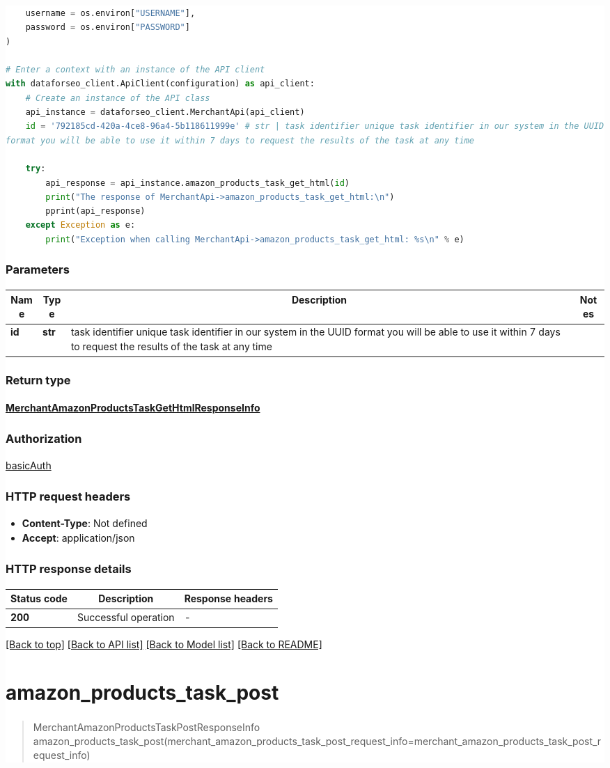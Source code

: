 ```python
    username = os.environ["USERNAME"],
    password = os.environ["PASSWORD"]
)

# Enter a context with an instance of the API client
with dataforseo_client.ApiClient(configuration) as api_client:
    # Create an instance of the API class
    api_instance = dataforseo_client.MerchantApi(api_client)
    id = '792185cd-420a-4ce8-96a4-5b118611999e' # str | task identifier unique task identifier in our system in the UUID format you will be able to use it within 7 days to request the results of the task at any time

    try:
        api_response = api_instance.amazon_products_task_get_html(id)
        print("The response of MerchantApi->amazon_products_task_get_html:\n")
        pprint(api_response)
    except Exception as e:
        print("Exception when calling MerchantApi->amazon_products_task_get_html: %s\n" % e)
```



### Parameters


Name | Type | Description  | Notes
------------- | ------------- | ------------- | -------------
 **id** | **str**| task identifier unique task identifier in our system in the UUID format you will be able to use it within 7 days to request the results of the task at any time | 

### Return type

[**MerchantAmazonProductsTaskGetHtmlResponseInfo**](MerchantAmazonProductsTaskGetHtmlResponseInfo.md)

### Authorization

[basicAuth](../README.md#basicAuth)

### HTTP request headers

 - **Content-Type**: Not defined
 - **Accept**: application/json

### HTTP response details

| Status code | Description | Response headers |
|-------------|-------------|------------------|
**200** | Successful operation |  -  |

[[Back to top]](#) [[Back to API list]](../README.md#documentation-for-api-endpoints) [[Back to Model list]](../README.md#documentation-for-models) [[Back to README]](../README.md)

# **amazon_products_task_post**
> MerchantAmazonProductsTaskPostResponseInfo amazon_products_task_post(merchant_amazon_products_task_post_request_info=merchant_amazon_products_task_post_request_info)
